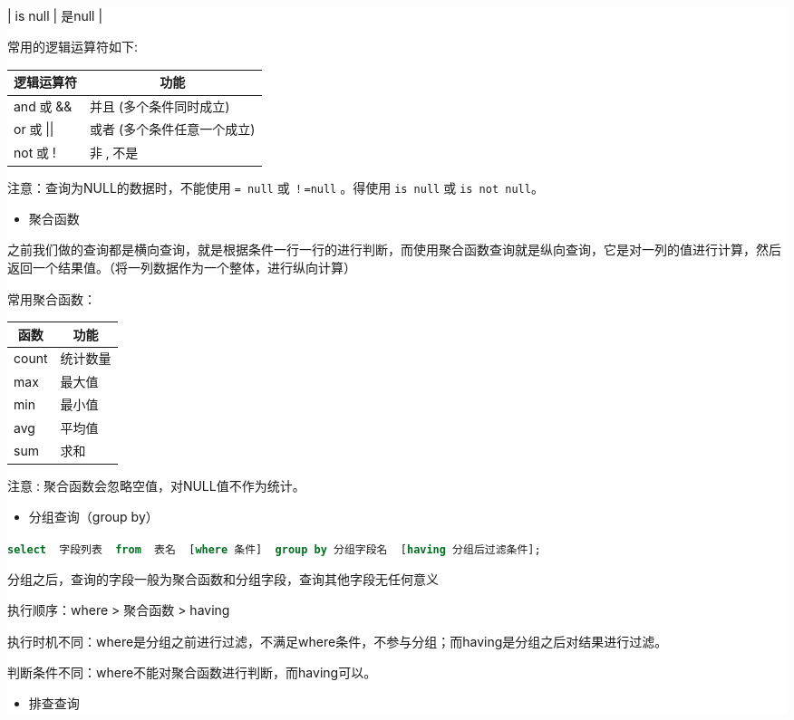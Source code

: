 | is null             | 是null                                   |

常用的逻辑运算符如下:

| 逻辑运算符 | 功能                        |
| ---------- | --------------------------- |
| and 或 &&  | 并且 (多个条件同时成立)     |
| or 或 \|\| | 或者 (多个条件任意一个成立) |
| not 或 !   | 非 , 不是                   |

注意：查询为NULL的数据时，不能使用 `= null` 或 `！=null` 。得使用 `is null` 或 `is not null`。





- 聚合函数

之前我们做的查询都是横向查询，就是根据条件一行一行的进行判断，而使用聚合函数查询就是纵向查询，它是对一列的值进行计算，然后返回一个结果值。（将一列数据作为一个整体，进行纵向计算）

常用聚合函数：

| 函数  | 功能     |
| ----- | -------- |
| count | 统计数量 |
| max   | 最大值   |
| min   | 最小值   |
| avg   | 平均值   |
| sum   | 求和     |

注意 : 聚合函数会忽略空值，对NULL值不作为统计。



- 分组查询（group by）

```sql
select  字段列表  from  表名  [where 条件]  group by 分组字段名  [having 分组后过滤条件];
```

分组之后，查询的字段一般为聚合函数和分组字段，查询其他字段无任何意义

执行顺序：where > 聚合函数 > having 



执行时机不同：where是分组之前进行过滤，不满足where条件，不参与分组；而having是分组之后对结果进行过滤。



判断条件不同：where不能对聚合函数进行判断，而having可以。







- 排查查询
